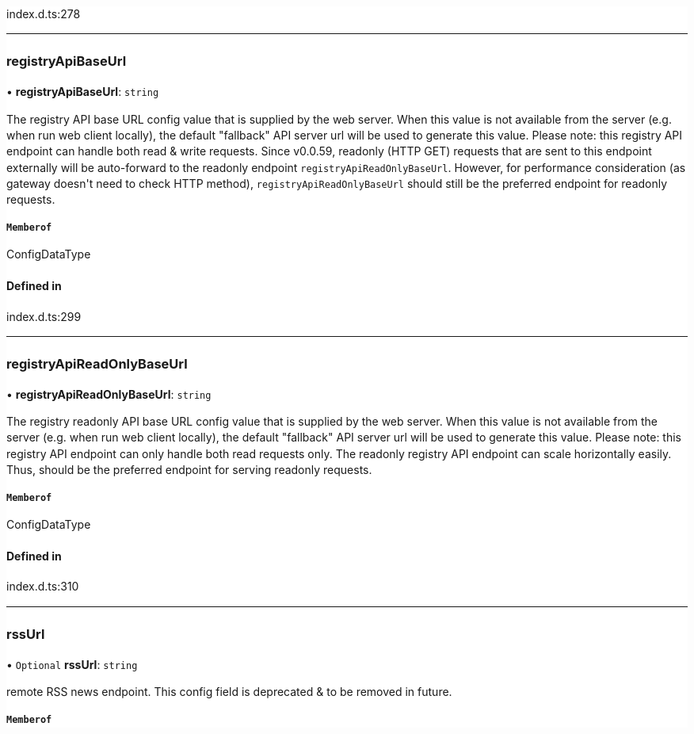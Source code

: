 index.d.ts:278

___

### registryApiBaseUrl

• **registryApiBaseUrl**: `string`

The registry API base URL config value that is supplied by the web server.
When this value is not available from the server (e.g. when run web client locally), the default "fallback" API server url will be used to generate this value.
Please note: this registry API endpoint can handle both read & write requests.
Since v0.0.59, readonly (HTTP GET) requests that are sent to this endpoint externally will be auto-forward to the readonly endpoint `registryApiReadOnlyBaseUrl`.
However, for performance consideration (as gateway doesn't need to check HTTP method), `registryApiReadOnlyBaseUrl` should still be the preferred endpoint for readonly requests.

**`Memberof`**

ConfigDataType

#### Defined in

index.d.ts:299

___

### registryApiReadOnlyBaseUrl

• **registryApiReadOnlyBaseUrl**: `string`

The registry readonly API base URL config value that is supplied by the web server.
When this value is not available from the server (e.g. when run web client locally), the default "fallback" API server url will be used to generate this value.
Please note: this registry API endpoint can only handle both read requests only.
The readonly registry API endpoint can scale horizontally easily. Thus, should be the preferred endpoint for serving readonly requests.

**`Memberof`**

ConfigDataType

#### Defined in

index.d.ts:310

___

### rssUrl

• `Optional` **rssUrl**: `string`

remote RSS news endpoint.
This config field is deprecated & to be removed in future.

**`Memberof`**
